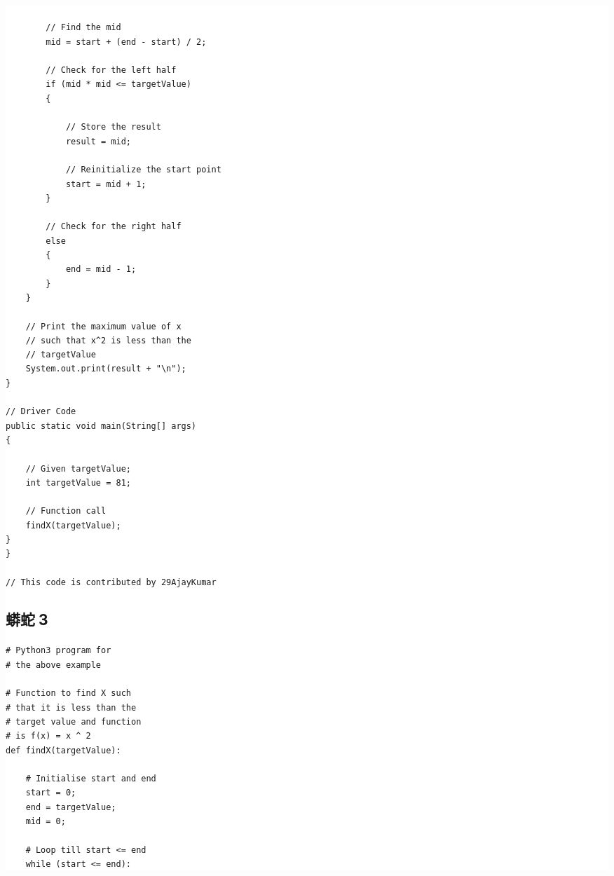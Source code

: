 ```

        // Find the mid
        mid = start + (end - start) / 2;

        // Check for the left half
        if (mid * mid <= targetValue)
        {

            // Store the result
            result = mid;

            // Reinitialize the start point
            start = mid + 1;
        }

        // Check for the right half
        else
        {
            end = mid - 1;
        }
    }

    // Print the maximum value of x
    // such that x^2 is less than the
    // targetValue
    System.out.print(result + "\n");
}

// Driver Code
public static void main(String[] args)
{

    // Given targetValue;
    int targetValue = 81;

    // Function call
    findX(targetValue);
}
}

// This code is contributed by 29AjayKumar
```

## 蟒蛇 3

```
# Python3 program for
# the above example

# Function to find X such
# that it is less than the
# target value and function
# is f(x) = x ^ 2
def findX(targetValue):

    # Initialise start and end
    start = 0;
    end = targetValue;
    mid = 0;

    # Loop till start <= end
    while (start <= end):

```